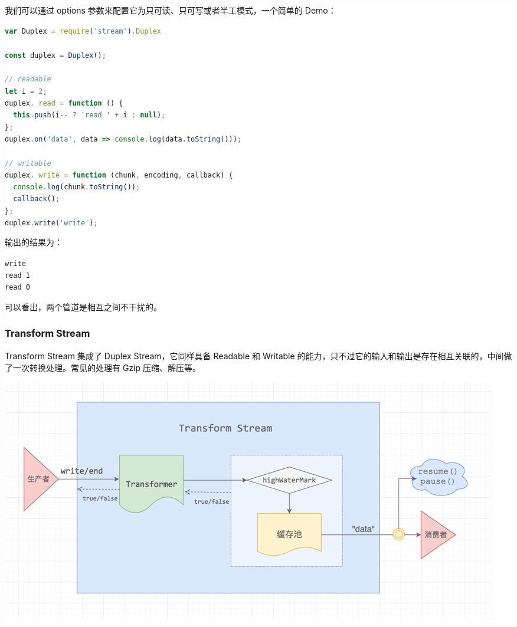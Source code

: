 我们可以通过 options 参数来配置它为只可读、只可写或者半工模式，一个简单的 Demo：

```js
var Duplex = require('stream').Duplex

const duplex = Duplex();

// readable
let i = 2;
duplex._read = function () {
  this.push(i-- ? 'read ' + i : null);
};
duplex.on('data', data => console.log(data.toString()));

// writable
duplex._write = function (chunk, encoding, callback) {
  console.log(chunk.toString());
  callback();
};
duplex.write('write');
```

输出的结果为：

```shell
write
read 1
read 0
```

可以看出，两个管道是相互之间不干扰的。

### Transform Stream

Transform Stream 集成了 Duplex Stream，它同样具备 Readable 和 Writable 的能力，只不过它的输入和输出是存在相互关联的，中间做了一次转换处理。常见的处理有 Gzip 压缩、解压等。

![node-stream-transform](/blogimgs/node-stream-transform.png)
